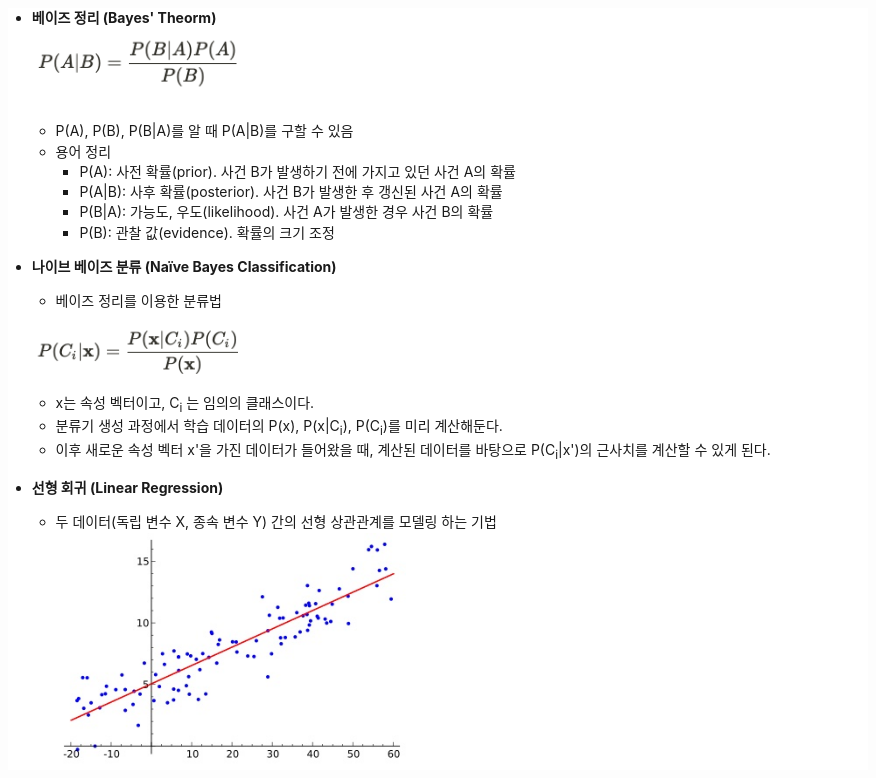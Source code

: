 - **베이즈 정리 (Bayes' Theorm)**  
  <img src="images/math/bayes.png" alt="Bayes' equation" width="220">

  - P(A), P(B), P(B|A)를 알 때 P(A|B)를 구할 수 있음
  - 용어 정리
    - P(A): 사전 확률(prior). 사건 B가 발생하기 전에 가지고 있던 사건 A의 확률
    - P(A|B): 사후 확률(posterior). 사건 B가 발생한 후 갱신된 사건 A의 확률
    - P(B|A): 가능도, 우도(likelihood). 사건 A가 발생한 경우 사건 B의 확률
    - P(B): 관찰 값(evidence). 확률의 크기 조정

- **나이브 베이즈 분류 (Naïve Bayes Classification)**

    - 베이즈 정리를 이용한 분류법  
    <img src="images/math/naive-bayes.png" alt="Bayes' equation" width="220">

    - x는 속성 벡터이고, C<sub>i</sub> 는 임의의 클래스이다.
    - 분류기 생성 과정에서 학습 데이터의 P(x), P(x|C<sub>i</sub>), P(C<sub>i</sub>)를 미리 계산해둔다.
    - 이후 새로운 속성 벡터 x'을 가진 데이터가 들어왔을 때, 계산된 데이터를 바탕으로 P(C<sub>i</sub>|x')의 근사치를 계산할 수 있게 된다.

- **선형 회귀 (Linear Regression)**

  - 두 데이터(독립 변수 X, 종속 변수 Y) 간의 선형 상관관계를 모델링 하는 기법  
    <img src="images/linear-regression.jpg" alt="Linear regression" width="350">
